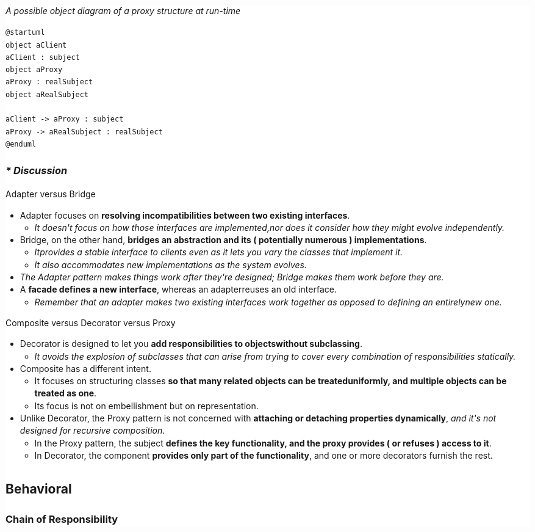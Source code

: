 _A possible object diagram of a proxy structure at run-time_

```plantuml
@startuml
object aClient
aClient : subject
object aProxy
aProxy : realSubject
object aRealSubject

aClient -> aProxy : subject
aProxy -> aRealSubject : realSubject
@enduml
```

### _\* Discussion_

Adapter versus Bridge

- Adapter focuses on **resolving incompatibilities between two existing interfaces**.
    - _It doesn't focus on how those interfaces are implemented,nor does it consider how they might evolve independently._
- Bridge, on the other hand, **bridges an abstraction and its ( potentially numerous ) implementations**.
    - _Itprovides a stable interface to clients even as it lets you vary the classes that implement it._
    - _It also accommodates new implementations as the system evolves._
- _The Adapter pattern makes things work after they're designed; Bridge makes them work before they are._
- A **facade defines a new interface**, whereas an adapterreuses an old interface.
    - _Remember that an adapter makes two existing interfaces work together as opposed to defining an entirelynew one._

Composite versus Decorator versus Proxy

- Decorator is designed to let you **add responsibilities to objectswithout subclassing**.
    - _It avoids the explosion of subclasses that can arise from trying to cover every combination of responsibilities statically._
- Composite has a different intent.
    - It focuses on structuring classes **so that many related objects can be treateduniformly, and multiple objects can be treated as one**.
    - Its focus is not on embellishment but on representation.
- Unlike Decorator, the Proxy pattern is not concerned with **attaching or detaching properties dynamically**, _and it's not designed for recursive composition._
    - In the Proxy pattern, the subject **defines the key functionality, and the proxy provides ( or refuses ) access to it**.
    - In Decorator, the component **provides only part of the functionality**, and one or more decorators furnish the rest.

## Behavioral

### Chain of Responsibility
